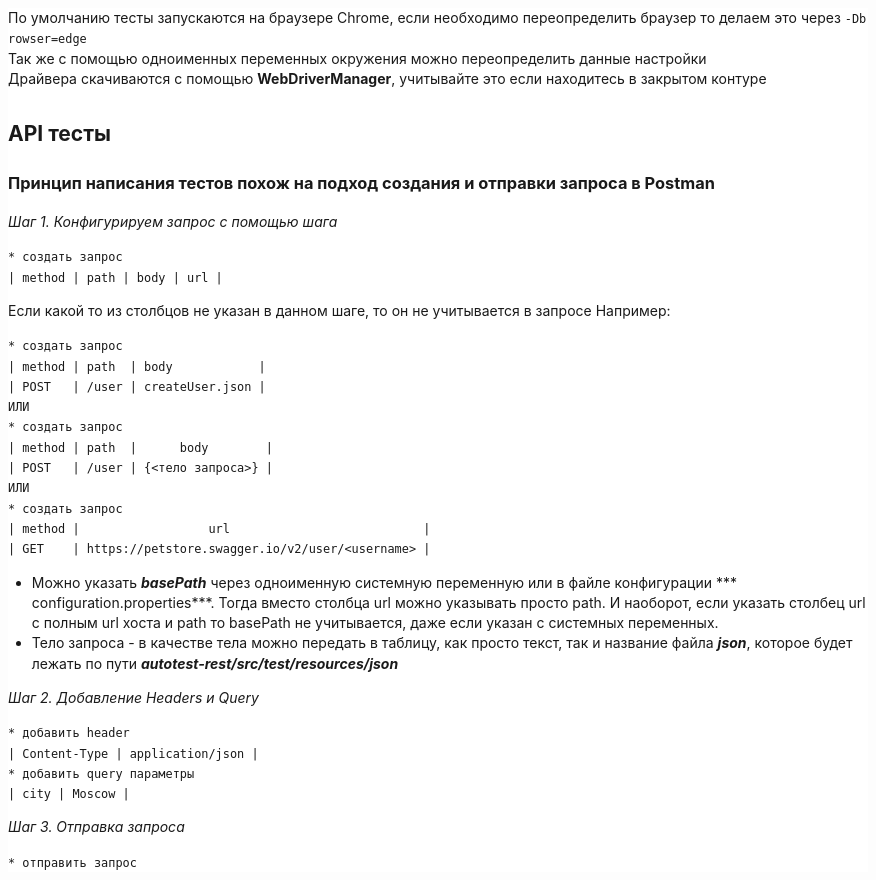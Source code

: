 По умолчанию тесты запускаются на браузере Chrome, если необходимо переопределить браузер то делаем это
через ```-Dbrowser=edge```<br>
Так же с помощью одноименных переменных окружения можно переопределить данные настройки<br>
Драйвера скачиваются с помощью **WebDriverManager**, учитывайте это если находитесь в закрытом контуре

## API тесты

### Принцип написания тестов похож на подход создания и отправки запроса в Postman

*Шаг 1. Конфигурируем запрос с помощью шага*

```gherkin
* создать запрос
| method | path | body | url |
```

Если какой то из столбцов не указан в данном шаге, то он не учитывается в запросе Например:

```gherkin
* создать запрос
| method | path  | body            |
| POST   | /user | createUser.json |
ИЛИ
* создать запрос
| method | path  |      body        |
| POST   | /user | {<тело запроса>} |
ИЛИ
* создать запрос
| method |                  url                           |
| GET    | https://petstore.swagger.io/v2/user/<username> |
```

* Можно указать ***basePath*** через одноименную системную переменную или в файле конфигурации ***
  configuration.properties***. Тогда вместо столбца url можно указывать просто path. И наоборот, если указать столбец
  url с полным url хоста и path то basePath не учитывается, даже если указан с системных переменных.
* Тело запроса - в качестве тела можно передать в таблицу, как просто текст, так и название файла ***json***, которое
  будет лежать по пути ***autotest-rest/src/test/resources/json***

*Шаг 2. Добавление Headers и Query*

```gherkin
* добавить header
| Content-Type | application/json |
* добавить query параметры
| city | Moscow |
```

*Шаг 3. Отправка запроса*

```gherkin
* отправить запрос
```
